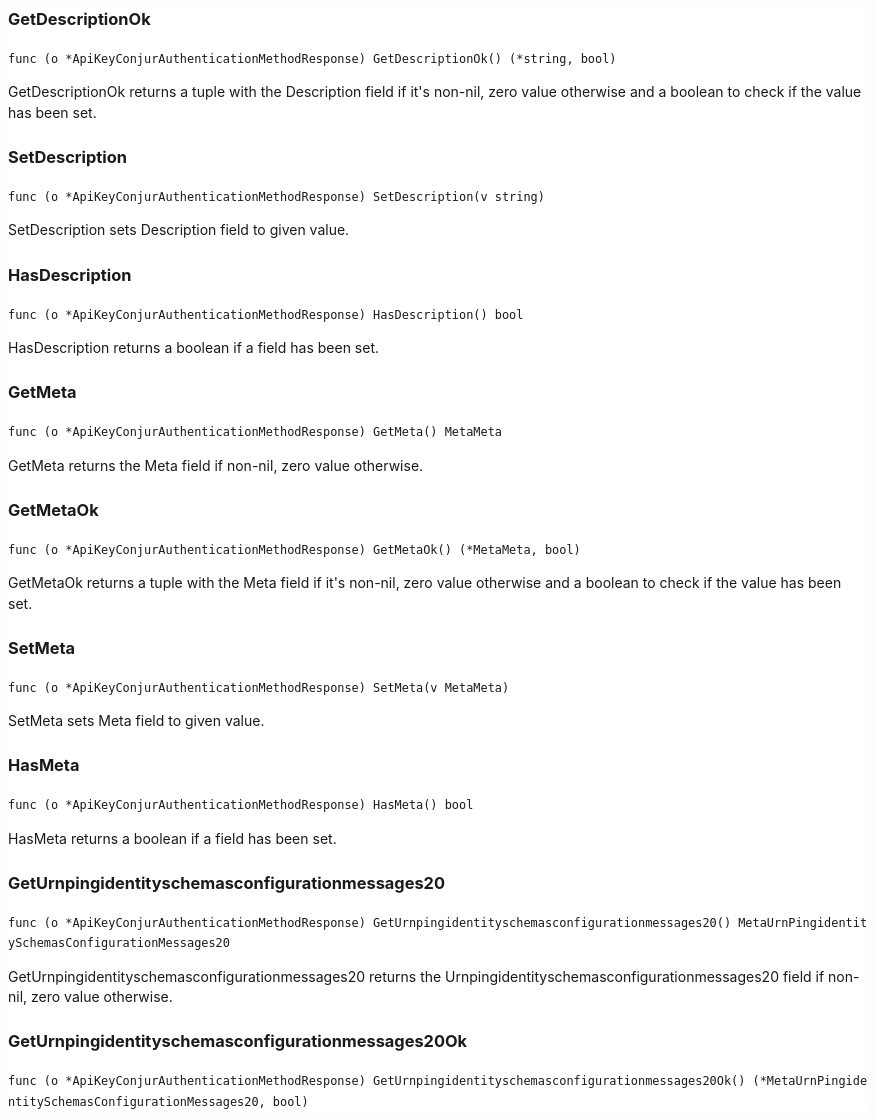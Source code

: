### GetDescriptionOk

`func (o *ApiKeyConjurAuthenticationMethodResponse) GetDescriptionOk() (*string, bool)`

GetDescriptionOk returns a tuple with the Description field if it's non-nil, zero value otherwise
and a boolean to check if the value has been set.

### SetDescription

`func (o *ApiKeyConjurAuthenticationMethodResponse) SetDescription(v string)`

SetDescription sets Description field to given value.

### HasDescription

`func (o *ApiKeyConjurAuthenticationMethodResponse) HasDescription() bool`

HasDescription returns a boolean if a field has been set.

### GetMeta

`func (o *ApiKeyConjurAuthenticationMethodResponse) GetMeta() MetaMeta`

GetMeta returns the Meta field if non-nil, zero value otherwise.

### GetMetaOk

`func (o *ApiKeyConjurAuthenticationMethodResponse) GetMetaOk() (*MetaMeta, bool)`

GetMetaOk returns a tuple with the Meta field if it's non-nil, zero value otherwise
and a boolean to check if the value has been set.

### SetMeta

`func (o *ApiKeyConjurAuthenticationMethodResponse) SetMeta(v MetaMeta)`

SetMeta sets Meta field to given value.

### HasMeta

`func (o *ApiKeyConjurAuthenticationMethodResponse) HasMeta() bool`

HasMeta returns a boolean if a field has been set.

### GetUrnpingidentityschemasconfigurationmessages20

`func (o *ApiKeyConjurAuthenticationMethodResponse) GetUrnpingidentityschemasconfigurationmessages20() MetaUrnPingidentitySchemasConfigurationMessages20`

GetUrnpingidentityschemasconfigurationmessages20 returns the Urnpingidentityschemasconfigurationmessages20 field if non-nil, zero value otherwise.

### GetUrnpingidentityschemasconfigurationmessages20Ok

`func (o *ApiKeyConjurAuthenticationMethodResponse) GetUrnpingidentityschemasconfigurationmessages20Ok() (*MetaUrnPingidentitySchemasConfigurationMessages20, bool)`
